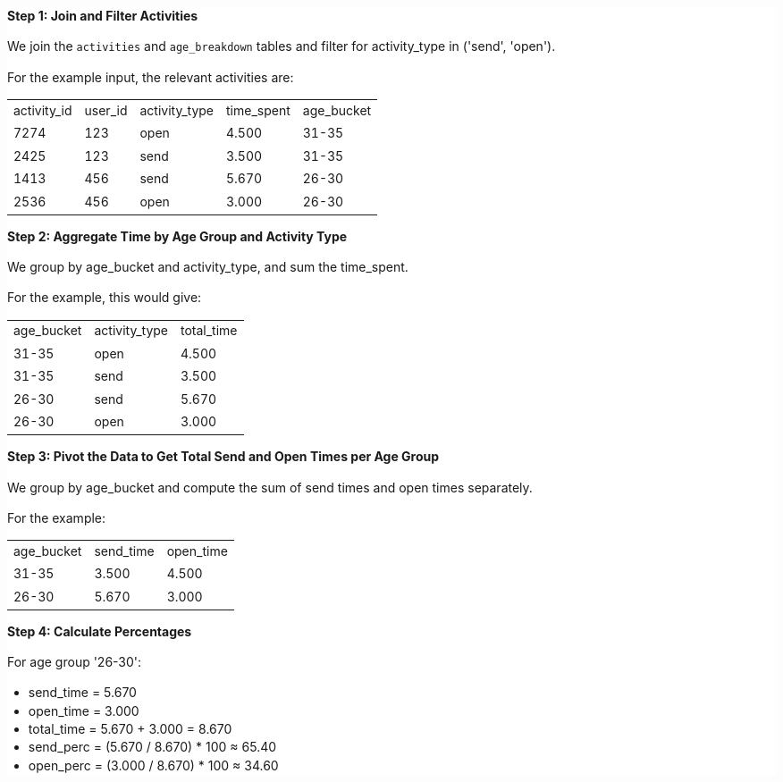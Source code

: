 **Step 1: Join and Filter Activities**

We join the `activities` and `age_breakdown` tables and filter for activity_type in ('send', 'open').

For the example input, the relevant activities are:

|   |   |   |   |   |
|---|---|---|---|---|
|activity_id|user_id|activity_type|time_spent|age_bucket|
|7274|123|open|4.500|31-35|
|2425|123|send|3.500|31-35|
|1413|456|send|5.670|26-30|
|2536|456|open|3.000|26-30|

**Step 2: Aggregate Time by Age Group and Activity Type**

We group by age_bucket and activity_type, and sum the time_spent.

For the example, this would give:

|   |   |   |
|---|---|---|
|age_bucket|activity_type|total_time|
|31-35|open|4.500|
|31-35|send|3.500|
|26-30|send|5.670|
|26-30|open|3.000|

**Step 3: Pivot the Data to Get Total Send and Open Times per Age Group**

We group by age_bucket and compute the sum of send times and open times separately.

For the example:

|   |   |   |
|---|---|---|
|age_bucket|send_time|open_time|
|31-35|3.500|4.500|
|26-30|5.670|3.000|

**Step 4: Calculate Percentages**

For age group '26-30':

- send_time = 5.670
- open_time = 3.000
- total_time = 5.670 + 3.000 = 8.670
- send_perc = (5.670 / 8.670) * 100 ≈ 65.40
- open_perc = (3.000 / 8.670) * 100 ≈ 34.60

